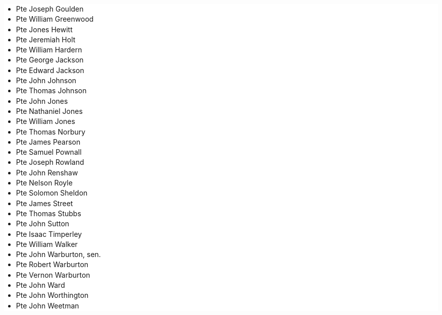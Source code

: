 * Pte Joseph Goulden
* Pte William Greenwood
* Pte Jones Hewitt
* Pte Jeremiah Holt
* Pte William Hardern
* Pte George Jackson
* Pte Edward Jackson
* Pte John Johnson
* Pte Thomas Johnson
* Pte John Jones
* Pte Nathaniel  Jones
* Pte William Jones
* Pte Thomas Norbury
* Pte James Pearson
* Pte Samuel Pownall
* Pte Joseph Rowland
* Pte John Renshaw
* Pte Nelson Royle
* Pte Solomon Sheldon
* Pte James Street
* Pte Thomas Stubbs
* Pte John Sutton
* Pte Isaac Timperley
* Pte William Walker
* Pte John Warburton, sen.
* Pte Robert Warburton
* Pte Vernon Warburton
* Pte John Ward
* Pte John Worthington
* Pte John Weetman
